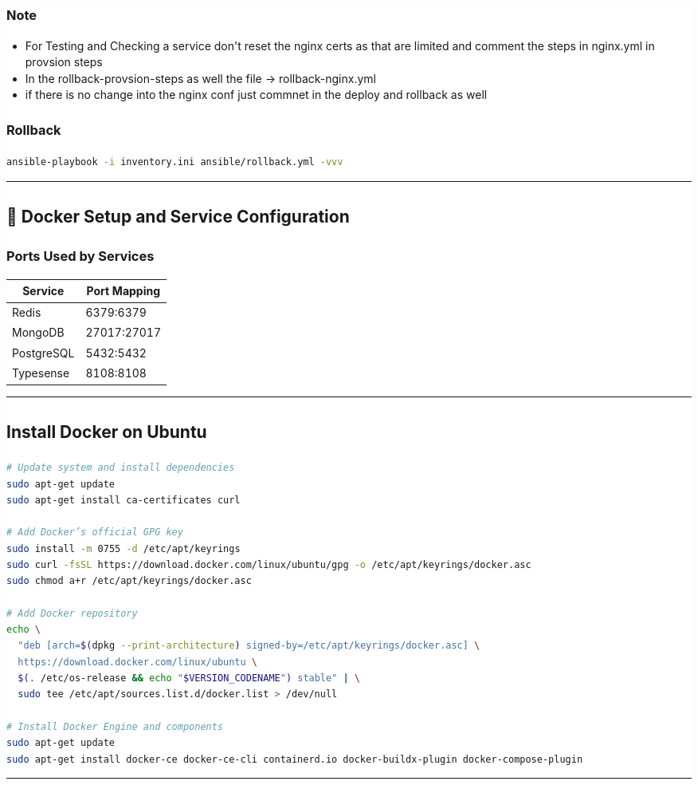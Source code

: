 ### **Note**

- For Testing and Checking a service don't reset the nginx certs as that are limited and comment the steps in nginx.yml in provsion steps 
- In the rollback-provsion-steps as well the file -> rollback-nginx.yml
- if there is no change into the nginx conf just commnet in the deploy and rollback as well 

### **Rollback**

```bash
ansible-playbook -i inventory.ini ansible/rollback.yml -vvv
```

---

## 🐳 **Docker Setup and Service Configuration**

### **Ports Used by Services**

| Service    | Port Mapping |
| ---------- | ------------ |
| Redis      | 6379:6379    |
| MongoDB    | 27017:27017  |
| PostgreSQL | 5432:5432    |
| Typesense  | 8108:8108    |

---

##  **Install Docker on Ubuntu**

```bash
# Update system and install dependencies
sudo apt-get update
sudo apt-get install ca-certificates curl

# Add Docker’s official GPG key
sudo install -m 0755 -d /etc/apt/keyrings
sudo curl -fsSL https://download.docker.com/linux/ubuntu/gpg -o /etc/apt/keyrings/docker.asc
sudo chmod a+r /etc/apt/keyrings/docker.asc

# Add Docker repository
echo \
  "deb [arch=$(dpkg --print-architecture) signed-by=/etc/apt/keyrings/docker.asc] \
  https://download.docker.com/linux/ubuntu \
  $(. /etc/os-release && echo "$VERSION_CODENAME") stable" | \
  sudo tee /etc/apt/sources.list.d/docker.list > /dev/null

# Install Docker Engine and components
sudo apt-get update
sudo apt-get install docker-ce docker-ce-cli containerd.io docker-buildx-plugin docker-compose-plugin
```

---